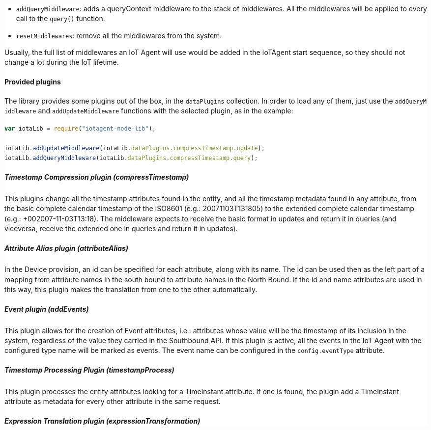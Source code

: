 -   `addQueryMiddleware`: adds a queryContext middleware to the stack of
    middlewares. All the middlewares will be applied to every call to the
    `query()` function.

-   `resetMiddlewares`: remove all the middlewares from the system.

Usually, the full list of middlewares an IoT Agent will use would be added in
the IoTAgent start sequence, so they should not change a lot during the IoT
lifetime.

#### Provided plugins

The library provides some plugins out of the box, in the `dataPlugins`
collection. In order to load any of them, just use the `addQueryMiddleware` and
`addUpdateMiddleware` functions with the selected plugin, as in the example:

```javascript
var iotaLib = require("iotagent-node-lib");

iotaLib.addUpdateMiddleware(iotaLib.dataPlugins.compressTimestamp.update);
iotaLib.addQueryMiddleware(iotaLib.dataPlugins.compressTimestamp.query);
```

##### Timestamp Compression plugin (compressTimestamp)

This plugins change all the timestamp attributes found in the entity, and all
the timestamp metadata found in any attribute, from the basic complete calendar
timestamp of the ISO8601 (e.g.: 20071103T131805) to the extended complete
calendar timestamp (e.g.: +002007-11-03T13:18). The middleware expects to
receive the basic format in updates and return it in queries (and viceversa,
receive the extended one in queries and return it in updates).

##### Attribute Alias plugin (attributeAlias)

In the Device provision, an id can be specified for each attribute, along with
its name. The Id can be used then as the left part of a mapping from attribute
names in the south bound to attribute names in the North Bound. If the id and
name attributes are used in this way, this plugin makes the translation from one
to the other automatically.

##### Event plugin (addEvents)

This plugin allows for the creation of Event attributes, i.e.: attributes whose
value will be the timestamp of its inclusion in the system, regardless of the
value they carried in the Southbound API. If this plugin is active, all the
events in the IoT Agent with the configured type name will be marked as events.
The event name can be configured in the `config.eventType` attribute.

##### Timestamp Processing Plugin (timestampProcess)

This plugin processes the entity attributes looking for a TimeInstant attribute.
If one is found, the plugin add a TimeInstant attribute as metadata for every
other attribute in the same request.

##### Expression Translation plugin (expressionTransformation)
